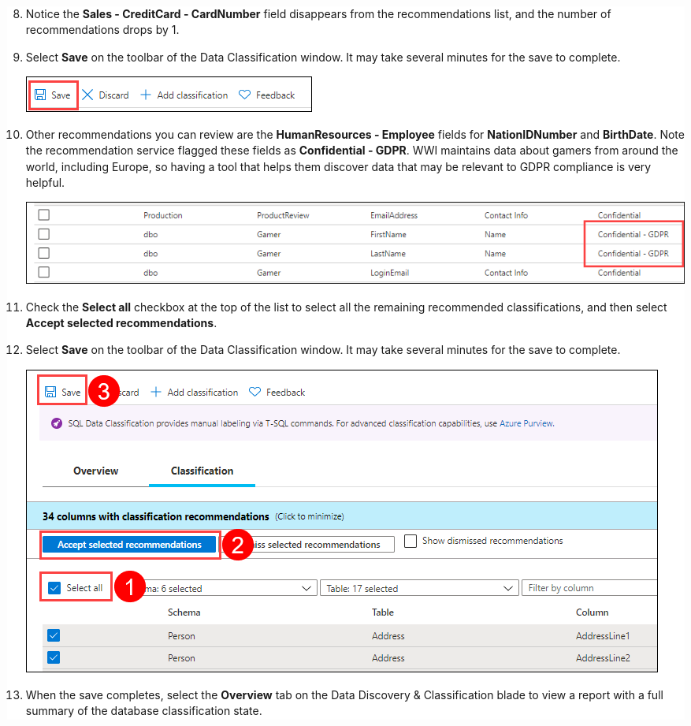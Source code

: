 8. Notice the **Sales - CreditCard - CardNumber** field disappears from the recommendations list, and the number of recommendations drops by 1.

9. Select **Save** on the toolbar of the Data Classification window. It may take several minutes for the save to complete.

   ![Save the updates to the classified columns list.](media/ads-data-discovery-and-classification-save-button.png "Save")

10. Other recommendations you can review are the **HumanResources - Employee** fields for **NationIDNumber** and **BirthDate**. Note the recommendation service flagged these fields as **Confidential - GDPR**. WWI maintains data about gamers from around the world, including Europe, so having a tool that helps them discover data that may be relevant to GDPR compliance is very helpful.

    ![GDPR information is highlighted in the list of recommendations](media/ads-data-discovery-and-classification-recommendations-gdpr.png "Data Discovery & Classification")

11. Check the **Select all** checkbox at the top of the list to select all the remaining recommended classifications, and then select **Accept selected recommendations**.

12. Select **Save** on the toolbar of the Data Classification window. It may take several minutes for the save to complete.

    ![Save the updates to the classified columns list.](media/ads-data-discovery-and-classification-save.png "Save")

13. When the save completes, select the **Overview** tab on the Data Discovery & Classification blade to view a report with a full summary of the database classification state.

